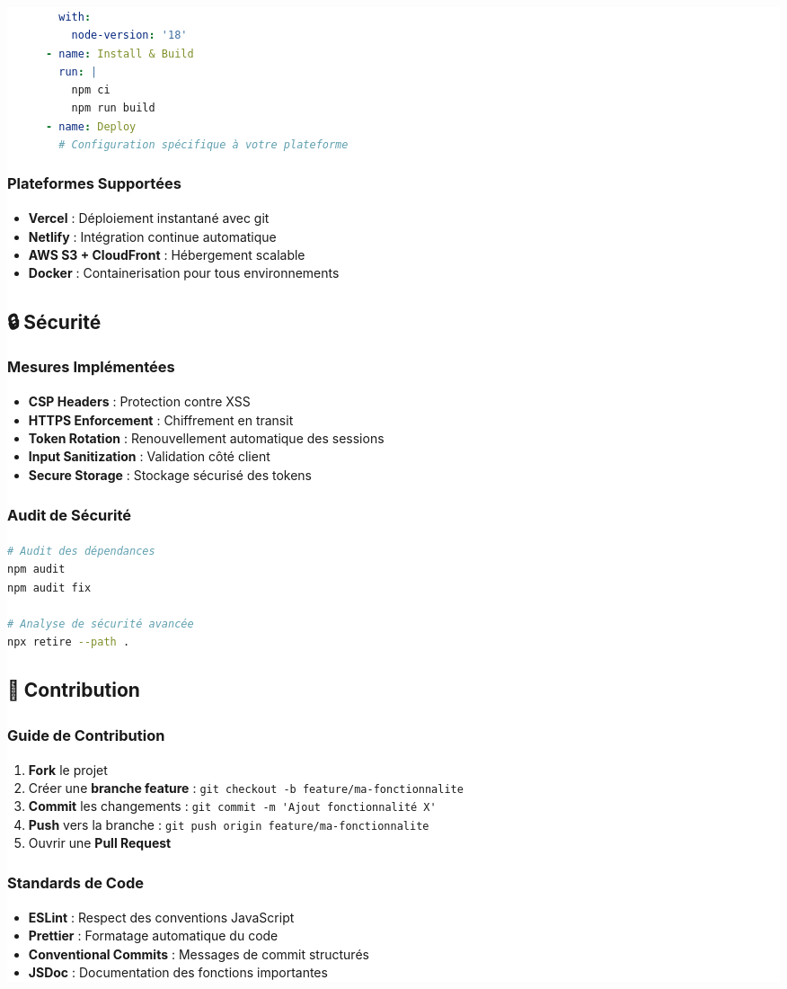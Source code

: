 ```yaml
        with:
          node-version: '18'
      - name: Install & Build
        run: |
          npm ci
          npm run build
      - name: Deploy
        # Configuration spécifique à votre plateforme
```

### Plateformes Supportées
- **Vercel** : Déploiement instantané avec git
- **Netlify** : Intégration continue automatique  
- **AWS S3 + CloudFront** : Hébergement scalable
- **Docker** : Containerisation pour tous environnements

## 🔒 Sécurité

### Mesures Implémentées
- **CSP Headers** : Protection contre XSS
- **HTTPS Enforcement** : Chiffrement en transit
- **Token Rotation** : Renouvellement automatique des sessions
- **Input Sanitization** : Validation côté client
- **Secure Storage** : Stockage sécurisé des tokens

### Audit de Sécurité
```bash
# Audit des dépendances
npm audit
npm audit fix

# Analyse de sécurité avancée
npx retire --path .
```

## 🤝 Contribution

### Guide de Contribution
1. **Fork** le projet
2. Créer une **branche feature** : `git checkout -b feature/ma-fonctionnalite`
3. **Commit** les changements : `git commit -m 'Ajout fonctionnalité X'`
4. **Push** vers la branche : `git push origin feature/ma-fonctionnalite`
5. Ouvrir une **Pull Request**

### Standards de Code
- **ESLint** : Respect des conventions JavaScript
- **Prettier** : Formatage automatique du code
- **Conventional Commits** : Messages de commit structurés
- **JSDoc** : Documentation des fonctions importantes
